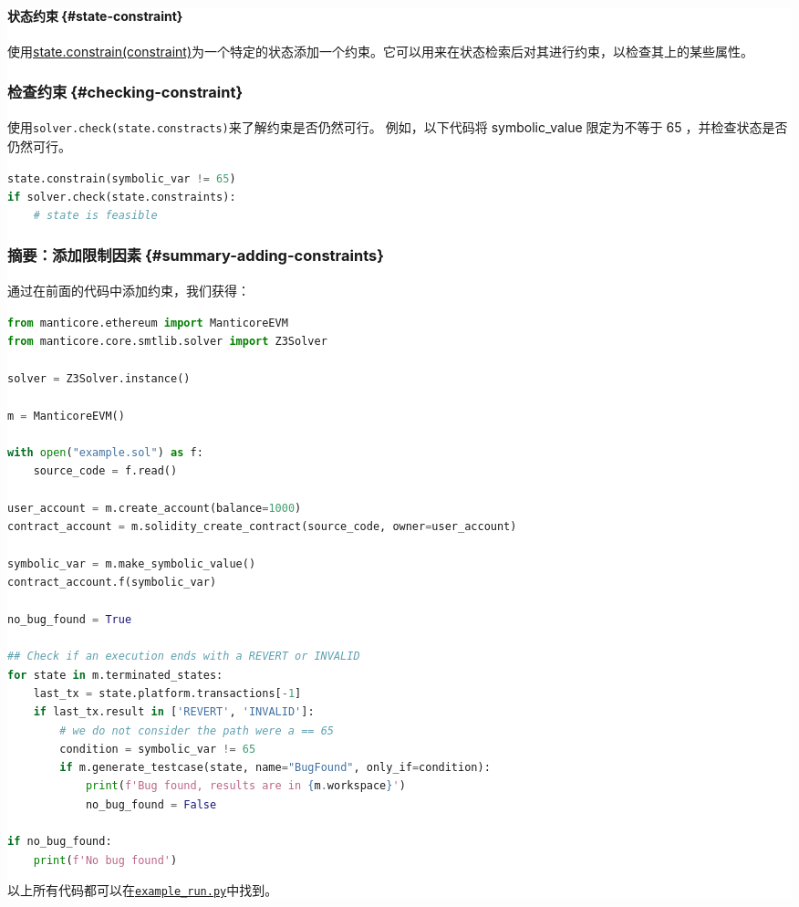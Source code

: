 #### 状态约束 {#state-constraint}

使用[state.constrain(constraint)](https://manticore.readthedocs.io/en/latest/states.html?highlight=StateBase#manticore.core.state.StateBase.constrain)为一个特定的状态添加一个约束。它可以用来在状态检索后对其进行约束，以检查其上的某些属性。

### 检查约束 {#checking-constraint}

使用`solver.check(state.constracts)`来了解约束是否仍然可行。 例如，以下代码将 symbolic_value 限定为不等于 65 ，并检查状态是否仍然可行。

```python
state.constrain(symbolic_var != 65)
if solver.check(state.constraints):
    # state is feasible
```

### 摘要：添加限制因素 {#summary-adding-constraints}

通过在前面的代码中添加约束，我们获得：

```python
from manticore.ethereum import ManticoreEVM
from manticore.core.smtlib.solver import Z3Solver

solver = Z3Solver.instance()

m = ManticoreEVM()

with open("example.sol") as f:
    source_code = f.read()

user_account = m.create_account(balance=1000)
contract_account = m.solidity_create_contract(source_code, owner=user_account)

symbolic_var = m.make_symbolic_value()
contract_account.f(symbolic_var)

no_bug_found = True

## Check if an execution ends with a REVERT or INVALID
for state in m.terminated_states:
    last_tx = state.platform.transactions[-1]
    if last_tx.result in ['REVERT', 'INVALID']:
        # we do not consider the path were a == 65
        condition = symbolic_var != 65
        if m.generate_testcase(state, name="BugFound", only_if=condition):
            print(f'Bug found, results are in {m.workspace}')
            no_bug_found = False

if no_bug_found:
    print(f'No bug found')
```

以上所有代码都可以在[`example_run.py`](https://github.com/crytic/building-secure-contracts/blob/master/program-analysis/manticore/examples/example_run.py)中找到。
